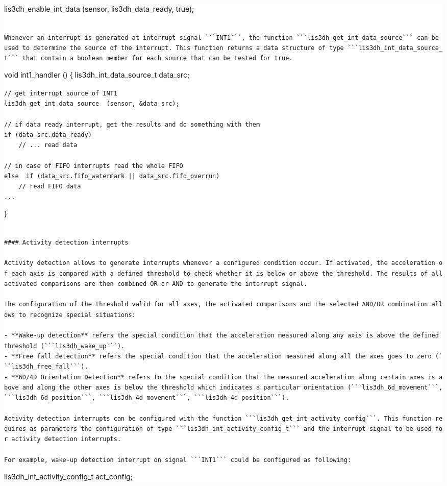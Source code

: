 lis3dh_enable_int_data (sensor, lis3dh_data_ready, true);
```

Whenever an interrupt is generated at interrupt signal ```INT1```, the function ```lis3dh_get_int_data_source``` can be used to determine the source of the interrupt. This function returns a data structure of type ```lis3dh_int_data_source_t``` that contain a boolean member for each source that can be tested for true.

```
void int1_handler ()
{
    lis3dh_int_data_source_t data_src;

    // get interrupt source of INT1
    lis3dh_get_int_data_source  (sensor, &data_src);

    // if data ready interrupt, get the results and do something with them
    if (data_src.data_ready)
        // ... read data
   
    // in case of FIFO interrupts read the whole FIFO
    else  if (data_src.fifo_watermark || data_src.fifo_overrun)
        // read FIFO data
    ...
}
```

#### Activity detection interrupts

Activity detection allows to generate interrupts whenever a configured condition occur. If activated, the acceleration of each axis is compared with a defined threshold to check whether it is below or above the threshold. The results of all activated comparisons are then combined OR or AND to generate the interrupt signal.

The configuration of the threshold valid for all axes, the activated comparisons and the selected AND/OR combination allows to recognize special situations:

- **Wake-up detection** refers the special condition that the acceleration measured along any axis is above the defined threshold (```lis3dh_wake_up```).
- **Free fall detection** refers the special condition that the acceleration measured along all the axes goes to zero (```lis3dh_free_fall```).
- **6D/4D Orientation Detection** refers to the special condition that the measured acceleration along certain axes is above and along the other axes is below the threshold which indicates a particular orientation (```lis3dh_6d_movement```, ```lis3dh_6d_position```, ```lis3dh_4d_movement```, ```lis3dh_4d_position```).

Activity detection interrupts can be configured with the function ```lis3dh_get_int_activity_config```. This function requires as parameters the configuration of type ```lis3dh_int_activity_config_t``` and the interrupt signal to be used for activity detection interrupts.

For example, wake-up detection interrupt on signal ```INT1``` could be configured as following:

```
lis3dh_int_activity_config_t act_config;
    